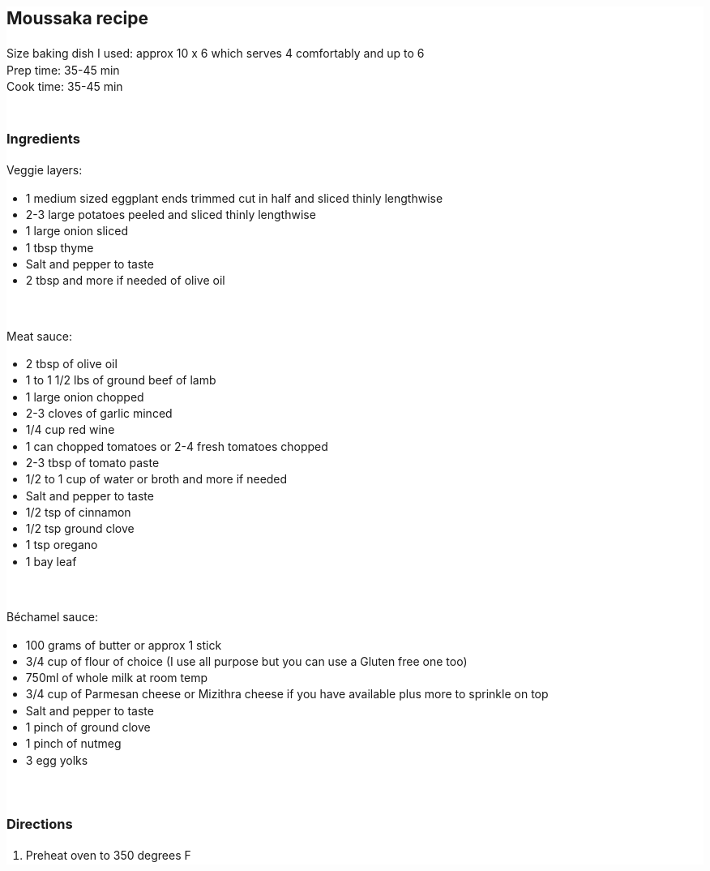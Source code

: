## Moussaka recipe
Size baking dish I used: approx 10 x 6 which serves 4 comfortably and up to 6  
Prep time: 35-45 min  
Cook time: 35-45 min
<br>
<br>

### Ingredients

Veggie layers:

* 1 medium sized eggplant ends trimmed cut in half and sliced thinly lengthwise
* 2-3 large potatoes peeled and sliced thinly lengthwise
* 1 large onion sliced
* 1 tbsp thyme
* Salt and pepper to taste
* 2 tbsp and more if needed of olive oil
<br>

Meat sauce:

* 2 tbsp of olive oil
* 1 to 1 1/2 lbs of ground beef of lamb
* 1 large onion chopped
* 2-3 cloves of garlic minced
* 1/4 cup red wine
* 1 can chopped tomatoes or 2-4 fresh tomatoes chopped
* 2-3 tbsp of tomato paste
* 1/2 to 1 cup of water or broth and more if needed
* Salt and pepper to taste
* 1/2 tsp of cinnamon
* 1/2 tsp ground clove
* 1 tsp oregano
* 1 bay leaf
<br>


Béchamel sauce:

* 100 grams of butter or approx 1 stick
* 3/4 cup of flour of choice (I use all purpose but you can use a Gluten free one too)
* 750ml of whole milk at room temp
* 3/4 cup of Parmesan cheese or Mizithra cheese if you have available plus more to sprinkle on top
* Salt and pepper to taste
* 1 pinch of ground clove
* 1 pinch of nutmeg
* 3 egg yolks
<br>


### Directions

1. Preheat oven to 350 degrees F
